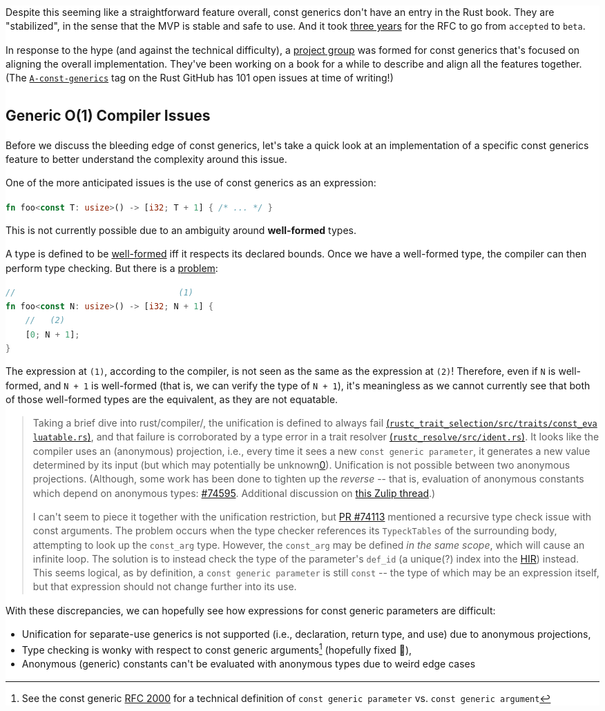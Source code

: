 Despite this seeming like a straightforward feature overall, const generics don't have an entry in the Rust book. They are "stabilized", in the sense that the MVP is stable and safe to use. And it took [three years][0] for the RFC to go from `accepted` to `beta`.

In response to the hype (and against the technical difficulty), a [project group][10] was formed for const generics that's focused on aligning the overall implementation. They've been working on a book for a while to describe and align all the features together. (The [`A-const-generics`][16] tag on the Rust GitHub has 101 open issues at time of writing!)

## Generic O(1) Compiler Issues

Before we discuss the bleeding edge of const generics, let's take a quick look at an implementation of a specific const generics feature to better understand the complexity around this issue.

One of the more anticipated issues is the use of const generics as an expression:
```rust
fn foo<const T: usize>() -> [i32; T + 1] { /* ... */ }
```

This is not currently possible due to an ambiguity around **well-formed** types.

A type is defined to be [well-formed][15] iff it respects its declared bounds. Once we have a well-formed type, the compiler can then perform type checking. But there is a [problem][17]:

```rust
//                                 (1)
fn foo<const N: usize>() -> [i32; N + 1] {
    //   (2)
    [0; N + 1];
}
```

The expression at `(1)`, according to the compiler, is not seen as the same as the expression at `(2)`! Therefore, even if `N` is well-formed, and `N + 1` is well-formed (that is, we can verify the type of `N + 1`), it's meaningless as we cannot currently see that both of those well-formed types are the equivalent, as they are not equatable.

> Taking a brief dive into rust/compiler/, the unification is defined to always fail [(`rustc_trait_selection/src/traits/const_evaluatable.rs`)][18], and that failure is corroborated by a type error in a trait resolver [(`rustc_resolve/src/ident.rs`)][19].
> It looks like the compiler uses an (anonymous) projection, i.e., every time it sees a new `const generic parameter`, it generates a new value determined by its input (but which may potentially be unknown[0]). Unification is not possible between two anonymous projections. (Although, some work has been done to tighten up the _reverse_ -- that is, evaluation of anonymous constants which depend on anonymous types: [#74595][22]. Additional discussion on [this Zulip thread][23].)
>
> I can't seem to piece it together with the unification restriction, but [PR #74113][20] mentioned a recursive type check issue with const arguments. The problem occurs when the type checker references its `TypeckTables` of the surrounding body, attempting to look up the `const_arg` type. However, the `const_arg` may be defined _in the same scope_, which will cause an infinite loop. The solution is to instead check the type of the parameter's `def_id` (a unique(?) index into the [HIR][21]) instead. This seems logical, as by definition, a `const generic parameter` is still `const` -- the type of which may be an expression itself, but that expression should not change further into its use.

With these discrepancies, we can hopefully see how expressions for const generic parameters are difficult:
- Unification for separate-use generics is not supported (i.e., declaration, return type, and use) due to anonymous projections,
- Type checking is wonky with respect to const generic arguments[^3] (hopefully fixed :pray:),
- Anonymous (generic) constants can't be evaluated with anonymous types due to weird edge cases


[0]: https://blog.rust-lang.org/2021/02/26/const-generics-mvp-beta.html
[1]: https://doc.rust-lang.org/book/ch10-01-syntax.html#performance-of-code-using-generics
[2]: https://docs.microsoft.com/en-us/dotnet/csharp/programming-guide/generics/generics-in-the-run-time
[3]: https://github.com/rust-lang/rust/blob/e7575f9670f3c837def3d186ae09366c75c7632e/library/core/src/array/mod.rs#L147
[4]: https://github.com/rust-lang/rfcs/blob/master/text/2000-const-generics.md
[5]: https://doc.rust-lang.org/reference/items/associated-items.html#associated-constants
[6]: https://github.com/rust-lang/rust/commit/9d39758d14df45956b1a8d8132e3e40c3558dd4b
[7]: https://github.com/rust-lang/rust/blob/33ef78fa8bbe9b8d05ba0da607d4da5e31475a95/src/libcore/array.rs
[8]: https://doc.rust-lang.org/1.20.0/std/primitive.array.html
[9]: https://github.com/rust-lang/rust/blob/master/compiler/rustc_feature/src/active.rs
[10]: https://rust-lang.github.io/project-const-generics/
[11]: https://github.com/rust-lang/rfcs/blob/master/text/0520-new-array-repeat-syntax.md
[12]: https://matklad.github.io/2021/07/09/inline-in-rust.html
[13]: https://rust-lang.github.io/project-const-generics/vision/why-compile-time-evaluation.html#consistent-just-add-const
[14]: https://www.hackingwithswift.com/interviews/chris-lattner-will-swift-evolution-ever-slow-down
[15]: https://github.com/rust-lang/rfcs/blob/master/text/1214-projections-lifetimes-and-wf.md#summary
[16]: https://github.com/rust-lang/rust/labels/A-const-generics
[17]: https://hackmd.io/OZG_XiLFRs2Xmw5s39jRzA?view#Const-equality
[18]: https://github.com/rust-lang/rust/blob/e3c43e64eceb00e13b1932229aa9b2d774e6af96/compiler/rustc_trait_selection/src/traits/const_evaluatable.rs#L612
[19]: https://github.com/rust-lang/rust/blob/e3c43e64eceb00e13b1932229aa9b2d774e6af96/compiler/rustc_resolve/src/ident.rs#L1208
[20]: https://github.com/rust-lang/rust/pull/74113
[21]: https://rustc-dev-guide.rust-lang.org/hir.html#the-hir
[22]: https://github.com/rust-lang/rust/pull/74595
[23]: https://rust-lang.zulipchat.com/#narrow/stream/146212-t-compiler.2Fconst-eval/topic/.60ConstEvaluatable.60.20generic.20functions/near/204554918
[24]: https://github.com/rust-lang/rust/issues/95174
[25]: https://github.com/rust-lang/rust/issues/85077
[26]: https://github.com/rust-lang/rust/issues/76560
[27]: https://twitter.com/pkos91
[28]: https://twitter.com/Ryan_A_Gillie
[29]: https://www.cs.rit.edu/~mtf/teaching/20215/psr/
[^1]: The [RFC 0520][11] added the magic syntax. It's 2014 Rust, so good luck!
[^2]: What's nice is that the const generics group has [stated][13] that being able to "just add const" is a key goal of the project. I think this is a great way to keep down unnecessary complexity, which the problem of "complexity vs. sugar" is a [hotly debated topic][14] in many languages, re: if we can reuse existing intuitive syntax, we might as well, instead of creating new fancy syntax just for this feature.
[^3]: See the const generic [RFC 2000][0] for a technical definition of `const generic parameter` vs. `const generic argument`
[^4]: Scoped in technical nature, not in initial featureset. The RFC is remarkably concise!
[^5]: Future Peter here: I wrote this section quite late in the night, and this part might be a bit wrong. I can't find the idea I talked about in the GH issue itself, but it feels right. Reach out to me on Twitter [@pkos91][27] if you want to correct me!